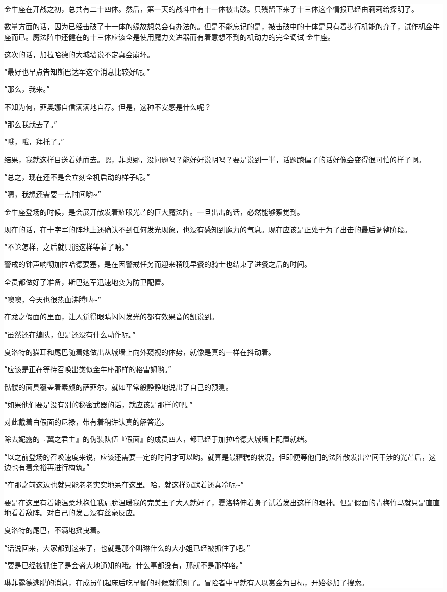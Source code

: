 金牛座在开战之初，总共有二十四体。然后，第一天的战斗中有十一体被击破。只残留下来了十三体这个情报已经由莉莉给探明了。

数量方面的话，因为已经击破了十一体的缘故想总会有办法的。但是不能忘记的是，被击破中的十体是只有着步行机能的弃子，试作机金牛座而已。魔法阵中还健在的十三体应该全是使用魔力突进器而有着意想不到的机动力的完全调试 金牛座。

这次的话，加拉哈德的大城墙说不定真会崩坏。

“最好也早点告知斯巴达军这个消息比较好呢。”

“那么，我来。”

不知为何，菲奥娜自信满满地自荐。但是，这种不安感是什么呢？

“那么我就去了。”

“哦，哦，拜托了。”

结果，我就这样目送着她而去。嗯，菲奥娜，没问题吗？能好好说明吗？要是说到一半，话题跑偏了的话好像会变得很可怕的样子啊。

“总之，现在还不是会立刻全机启动的样子呢。”

“嗯，我想还需要一点时间哟\~”

金牛座登场的时候，是会展开散发着耀眼光芒的巨大魔法阵。一旦出击的话，必然能够察觉到。

现在的话，在十字军的阵地上还确认不到任何发光现象，也没有感知到魔力的气息。现在应该是正处于为了出击的最后调整阶段。

“不论怎样，之后就只能这样等着了呐。”

警戒的钟声响彻加拉哈德要塞，是在因警戒任务而迎来稍晚早餐的骑士也结束了进餐之后的时间。

全员都做好了准备，斯巴达军迅速地变为防卫配置。

“噢噢，今天也很热血沸腾呐\~”

在龙之假面的里面，让人觉得眼睛闪闪发光的都有效果音的凯说到。

“虽然还在编队，但是还没有什么动作呢。”

夏洛特的猫耳和尾巴随着她做出从城墙上向外窥视的体势，就像是真的一样在抖动着。

“应该是正在等待召唤出类似金牛座那样的格雷姆哟。”

骷髅的面具覆盖着素颜的萨菲尔，就如平常般静静地说出了自己的预测。

“如果他们要是没有别的秘密武器的话，就应该是那样的吧。”

对此戴着白假面的尼禄，带有着稍许认真的解答道。

除去妮露的『翼之君主』的伪装队伍『假面』的成员四人，都已经于加拉哈德大城墙上配置就绪。

“以之前登场的召唤速度来说，应该还需要一定的时间才可以哟。就算是最糟糕的状况，但即便等他们的法阵散发出空间干涉的光芒后，这边也有着余裕再进行构筑。”

“在那之前这边也就只能老老实实地呆在这里。哈，就这样沉默着还真冷呢\~”

要是在这里有着能温柔地抱住我肩膀温暖我的完美王子大人就好了，夏洛特伸着身子试着发出这样的眼神。但是假面的青梅竹马就只是直直地看着敌阵。对自己的发言没有丝毫反应。

夏洛特的尾巴，不满地摇曳着。

“话说回来，大家都到这来了，也就是那个叫琳什么的大小姐已经被抓住了吧。”

“要是已经被抓住了是会盛大地通知的哦。什么事都没有，那就不是那样咯。”

琳菲露德逃脱的消息，在成员们起床后吃早餐的时候就得知了。冒险者中早就有人以赏金为目标，开始参加了搜索。
